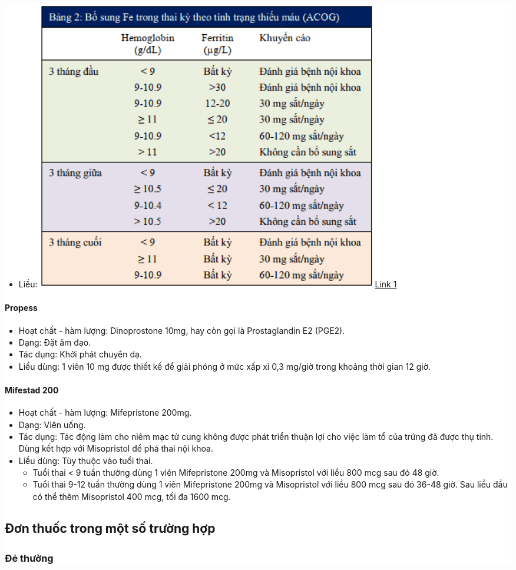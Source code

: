 - Liều: ![Liều sắt theo ACOG](../../../assets/lien-quan/mot-so-thuoc-trong-san-khoa/sat.png)
  [Link 1](https://www.vinmec.com/vi/thong-tin-duoc/su-dung-thuoc-toan/cong-dung-cua-thuoc-ferlatum/)

#### Propess

- Hoạt chất - hàm lượng: Dinoprostone 10mg, hay còn gọi là Prostaglandin E2 (PGE2).
- Dạng: Đặt âm đạo.
- Tác dụng: Khởi phát chuyển dạ.
- Liều dùng: 1 viên 10 mg được thiết kế để giải phóng ở mức xấp xỉ 0,3 mg/giờ trong khoảng thời gian 12 giờ.

#### Mifestad 200

- Hoạt chất - hàm lượng: Mifepristone 200mg.
- Dạng: Viên uống.
- Tác dụng: Tác động làm cho niêm mạc tử cung không được phát triển thuận lợi cho việc làm tổ của trứng đã được thụ tinh. Dùng kết hợp với Misopristol để phá thai nội khoa.
- Liều dùng: Tùy thuộc vào tuổi thai.
  - Tuổi thai < 9 tuần thường dùng 1 viên Mifepristone 200mg và Misopristol với liều 800 mcg sau đó 48 giờ.
  - Tuổi thai 9-12 tuần thường dùng 1 viên Mifepristone 200mg và Misopristol với liều 800 mcg sau đó 36-48 giờ. Sau liều đầu có thể thêm Misopristol 400 mcg, tối đa 1600 mcg.

## Đơn thuốc trong một số trường hợp

### Đẻ thường
